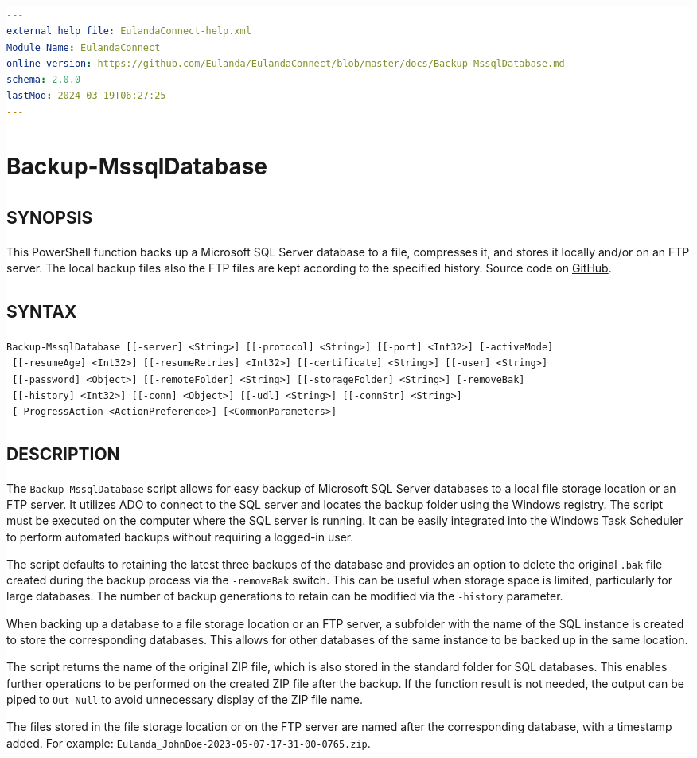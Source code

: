 ```yaml
---
external help file: EulandaConnect-help.xml
Module Name: EulandaConnect
online version: https://github.com/Eulanda/EulandaConnect/blob/master/docs/Backup-MssqlDatabase.md
schema: 2.0.0
lastMod: 2024-03-19T06:27:25
---
```


# Backup-MssqlDatabase

## SYNOPSIS
This PowerShell function backs up a Microsoft SQL Server database to a file, compresses it, and stores it locally and/or on an FTP server. The local backup files also the FTP files are kept according to the specified history. Source code on [GitHub](https://github.com/Eulanda/EulandaConnect/blob/master/source/public/Backup-MssqlDatabase.ps1).

## SYNTAX

```
Backup-MssqlDatabase [[-server] <String>] [[-protocol] <String>] [[-port] <Int32>] [-activeMode]
 [[-resumeAge] <Int32>] [[-resumeRetries] <Int32>] [[-certificate] <String>] [[-user] <String>]
 [[-password] <Object>] [[-remoteFolder] <String>] [[-storageFolder] <String>] [-removeBak]
 [[-history] <Int32>] [[-conn] <Object>] [[-udl] <String>] [[-connStr] <String>]
 [-ProgressAction <ActionPreference>] [<CommonParameters>]
```

## DESCRIPTION
The `Backup-MssqlDatabase` script allows for easy backup of Microsoft SQL Server databases to a local file storage location or an FTP server. It utilizes ADO to connect to the SQL server and locates the backup folder using the Windows registry. The script must be executed on the computer where the SQL server is running. It can be easily integrated into the Windows Task Scheduler to perform automated backups without requiring a logged-in user.

The script defaults to retaining the latest three backups of the database and provides an option to delete the original `.bak` file created during the backup process via the `-removeBak` switch. This can be useful when storage space is limited, particularly for large databases. The number of backup generations to retain can be modified via the `-history` parameter.

When backing up a database to a file storage location or an FTP server, a subfolder with the name of the SQL instance is created to store the corresponding databases. This allows for other databases of the same instance to be backed up in the same location.

The script returns the name of the original ZIP file, which is also stored in the standard folder for SQL databases. This enables further operations to be performed on the created ZIP file after the backup. If the function result is not needed, the output can be piped to `Out-Null` to avoid unnecessary display of the ZIP file name.

The files stored in the file storage location or on the FTP server are named after the corresponding database, with a timestamp added. For example: `Eulanda_JohnDoe-2023-05-07-17-31-00-0765.zip`.

